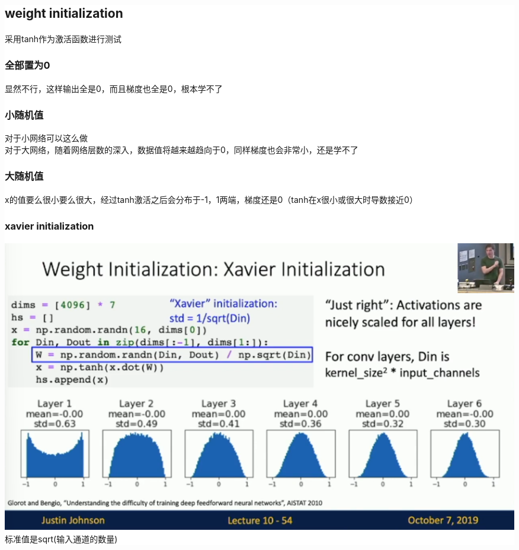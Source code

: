 ## weight initialization
采用tanh作为激活函数进行测试
### 全部置为0 
显然不行，这样输出全是0，而且梯度也全是0，根本学不了
### 小随机值
对于小网络可以这么做  
对于大网络，随着网络层数的深入，数据值将越来越趋向于0，同样梯度也会非常小，还是学不了
### 大随机值
x的值要么很小要么很大，经过tanh激活之后会分布于-1，1两端，梯度还是0（tanh在x很小或很大时导数接近0）
### xavier initialization
![Alt text](image-69.png)
标准值是sqrt(输入通道的数量)